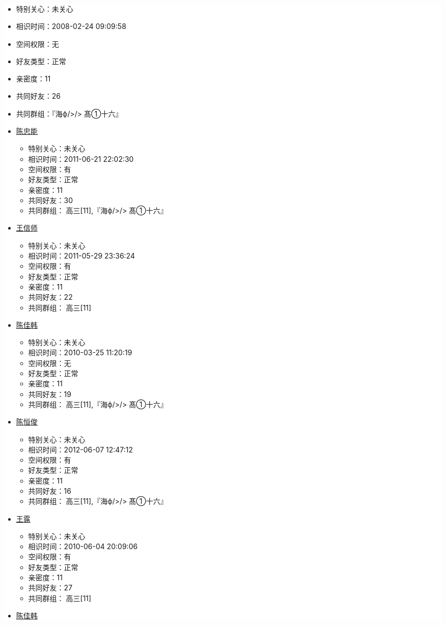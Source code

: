   - 特别关心：未关心
  - 相识时间：2008-02-24 09:09:58
  - 空间权限：无
  - 好友类型：正常
  - 亲密度：11
  - 共同好友：26
  - 共同群组：『海ф/>/> 髙①十六』
- [陈忠能](https://user.qzone.qq.com/741214356)

  - 特别关心：未关心
  - 相识时间：2011-06-21 22:02:30
  - 空间权限：有
  - 好友类型：正常
  - 亲密度：11
  - 共同好友：30
  - 共同群组： 高三[11],『海ф/>/> 髙①十六』
- [王信师](https://user.qzone.qq.com/751527217)

  - 特别关心：未关心
  - 相识时间：2011-05-29 23:36:24
  - 空间权限：有
  - 好友类型：正常
  - 亲密度：11
  - 共同好友：22
  - 共同群组： 高三[11]
- [陈佳韩](https://user.qzone.qq.com/766243005)

  - 特别关心：未关心
  - 相识时间：2010-03-25 11:20:19
  - 空间权限：无
  - 好友类型：正常
  - 亲密度：11
  - 共同好友：19
  - 共同群组： 高三[11],『海ф/>/> 髙①十六』
- [陈恒俊](https://user.qzone.qq.com/766316682)

  - 特别关心：未关心
  - 相识时间：2012-06-07 12:47:12
  - 空间权限：有
  - 好友类型：正常
  - 亲密度：11
  - 共同好友：16
  - 共同群组： 高三[11],『海ф/>/> 髙①十六』
- [王露](https://user.qzone.qq.com/827018764)

  - 特别关心：未关心
  - 相识时间：2010-06-04 20:09:06
  - 空间权限：有
  - 好友类型：正常
  - 亲密度：11
  - 共同好友：27
  - 共同群组： 高三[11]
- [陈佳韩](https://user.qzone.qq.com/897185946)
